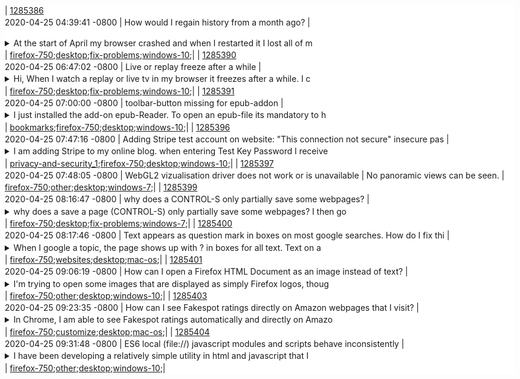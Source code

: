 | [1285386](https://support.mozilla.org/questions/1285386)<br>2020-04-25 04:39:41 -0800 | How would I regain history from a month ago? |<details><summary>At the start of April my browser crashed and when I restarted it I lost all of m</summary></details> | [firefox-750](https://support.mozilla.org/en-US/questions/firefox?tagged=firefox-750);[desktop](https://support.mozilla.org/en-US/questions/firefox?tagged=desktop);[fix-problems](https://support.mozilla.org/en-US/questions/firefox?tagged=fix-problems);[windows-10](https://support.mozilla.org/en-US/questions/firefox?tagged=windows-10);|
| [1285390](https://support.mozilla.org/questions/1285390)<br>2020-04-25 06:47:02 -0800 | Live or replay freeze after a while |<details><summary>Hi, When I watch a replay or live tv in my browser it freezes after a while. I c</summary></details> | [firefox-750](https://support.mozilla.org/en-US/questions/firefox?tagged=firefox-750);[desktop](https://support.mozilla.org/en-US/questions/firefox?tagged=desktop);[fix-problems](https://support.mozilla.org/en-US/questions/firefox?tagged=fix-problems);[windows-10](https://support.mozilla.org/en-US/questions/firefox?tagged=windows-10);|
| [1285391](https://support.mozilla.org/questions/1285391)<br>2020-04-25 07:00:00 -0800 | toolbar-button missing for epub-addon |<details><summary>I just installed the add-on epub-Reader. To open an epub-file its mandatory to h</summary></details> | [bookmarks](https://support.mozilla.org/en-US/questions/firefox?tagged=bookmarks);[firefox-750](https://support.mozilla.org/en-US/questions/firefox?tagged=firefox-750);[desktop](https://support.mozilla.org/en-US/questions/firefox?tagged=desktop);[windows-10](https://support.mozilla.org/en-US/questions/firefox?tagged=windows-10);|
| [1285396](https://support.mozilla.org/questions/1285396)<br>2020-04-25 07:47:16 -0800 | Adding Stripe test account on website: "This connection not secure" insecure pas |<details><summary>I am adding Stripe to my online blog.  when entering Test Key Password I receive</summary></details> | [privacy-and-security_1](https://support.mozilla.org/en-US/questions/firefox?tagged=privacy-and-security_1);[firefox-750](https://support.mozilla.org/en-US/questions/firefox?tagged=firefox-750);[desktop](https://support.mozilla.org/en-US/questions/firefox?tagged=desktop);[windows-10](https://support.mozilla.org/en-US/questions/firefox?tagged=windows-10);|
| [1285397](https://support.mozilla.org/questions/1285397)<br>2020-04-25 07:48:05 -0800 | WebGL2 vizualisation driver does not work or is unavailable | No panoramic views can be seen.  | [firefox-750](https://support.mozilla.org/en-US/questions/firefox?tagged=firefox-750);[other](https://support.mozilla.org/en-US/questions/firefox?tagged=other);[desktop](https://support.mozilla.org/en-US/questions/firefox?tagged=desktop);[windows-7](https://support.mozilla.org/en-US/questions/firefox?tagged=windows-7);|
| [1285399](https://support.mozilla.org/questions/1285399)<br>2020-04-25 08:16:47 -0800 | why does a CONTROL-S only partially save some webpages? |<details><summary>why does a save a page (CONTROL-S) only partially save some webpages? I then go </summary></details> | [firefox-750](https://support.mozilla.org/en-US/questions/firefox?tagged=firefox-750);[desktop](https://support.mozilla.org/en-US/questions/firefox?tagged=desktop);[fix-problems](https://support.mozilla.org/en-US/questions/firefox?tagged=fix-problems);[windows-7](https://support.mozilla.org/en-US/questions/firefox?tagged=windows-7);|
| [1285400](https://support.mozilla.org/questions/1285400)<br>2020-04-25 08:17:46 -0800 | Text appears as question mark in boxes on most google searches. How do I fix thi |<details><summary>When I google a topic, the page shows up with ? in boxes for all text. Text on a</summary></details> | [firefox-750](https://support.mozilla.org/en-US/questions/firefox?tagged=firefox-750);[websites](https://support.mozilla.org/en-US/questions/firefox?tagged=websites);[desktop](https://support.mozilla.org/en-US/questions/firefox?tagged=desktop);[mac-os](https://support.mozilla.org/en-US/questions/firefox?tagged=mac-os);|
| [1285401](https://support.mozilla.org/questions/1285401)<br>2020-04-25 09:06:19 -0800 | How can I open a Firefox HTML Document as an image instead of text? |<details><summary>I'm trying to open some images that are displayed as simply Firefox logos, thoug</summary></details> | [firefox-750](https://support.mozilla.org/en-US/questions/firefox?tagged=firefox-750);[other](https://support.mozilla.org/en-US/questions/firefox?tagged=other);[desktop](https://support.mozilla.org/en-US/questions/firefox?tagged=desktop);[windows-10](https://support.mozilla.org/en-US/questions/firefox?tagged=windows-10);|
| [1285403](https://support.mozilla.org/questions/1285403)<br>2020-04-25 09:23:35 -0800 | How can I see Fakespot ratings directly on Amazon webpages that I visit? |<details><summary>In Chrome, I am able to see Fakespot ratings automatically and directly on Amazo</summary></details> | [firefox-750](https://support.mozilla.org/en-US/questions/firefox?tagged=firefox-750);[customize](https://support.mozilla.org/en-US/questions/firefox?tagged=customize);[desktop](https://support.mozilla.org/en-US/questions/firefox?tagged=desktop);[mac-os](https://support.mozilla.org/en-US/questions/firefox?tagged=mac-os);|
| [1285404](https://support.mozilla.org/questions/1285404)<br>2020-04-25 09:31:48 -0800 | ES6 local (file://) javascript modules and scripts behave inconsistently |<details><summary>I have been developing a relatively simple utility in html and javascript that I</summary></details> | [firefox-750](https://support.mozilla.org/en-US/questions/firefox?tagged=firefox-750);[other](https://support.mozilla.org/en-US/questions/firefox?tagged=other);[desktop](https://support.mozilla.org/en-US/questions/firefox?tagged=desktop);[windows-10](https://support.mozilla.org/en-US/questions/firefox?tagged=windows-10);|